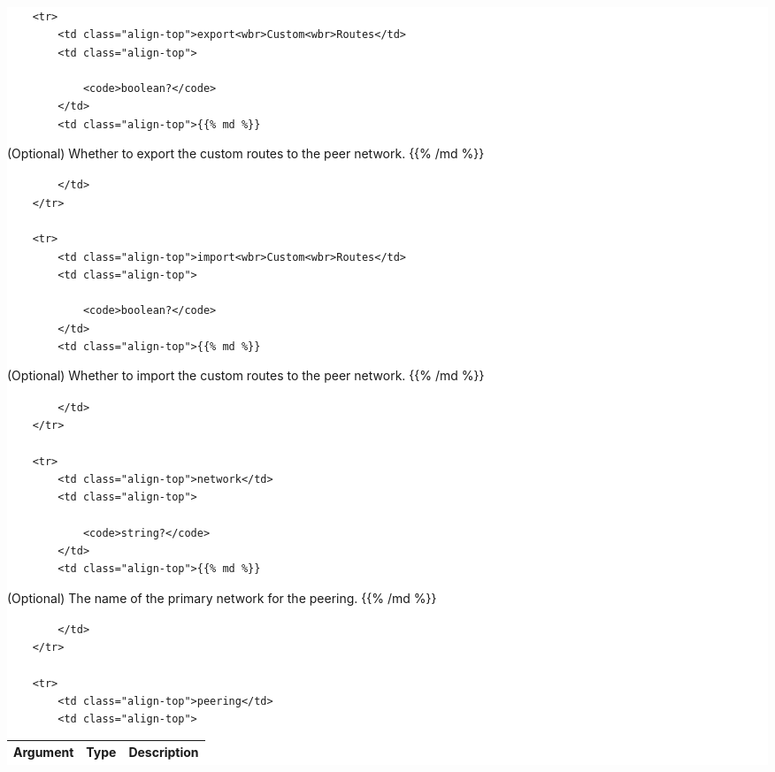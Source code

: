 <table class="ml-6">
    <thead>
        <tr>
            <th>Argument</th>
            <th>Type</th>
            <th>Description</th>
        </tr>
    </thead>
    <tbody>
    
        <tr>
            <td class="align-top">export<wbr>Custom<wbr>Routes</td>
            <td class="align-top">
                
                <code>boolean?</code>
            </td>
            <td class="align-top">{{% md %}} 
 (Optional)
Whether to export the custom routes to the peer network.
 {{% /md %}}

            
            </td>
        </tr>
    
        <tr>
            <td class="align-top">import<wbr>Custom<wbr>Routes</td>
            <td class="align-top">
                
                <code>boolean?</code>
            </td>
            <td class="align-top">{{% md %}} 
 (Optional)
Whether to import the custom routes to the peer network.
 {{% /md %}}

            
            </td>
        </tr>
    
        <tr>
            <td class="align-top">network</td>
            <td class="align-top">
                
                <code>string?</code>
            </td>
            <td class="align-top">{{% md %}} 
 (Optional)
The name of the primary network for the peering.
 {{% /md %}}

            
            </td>
        </tr>
    
        <tr>
            <td class="align-top">peering</td>
            <td class="align-top">
                